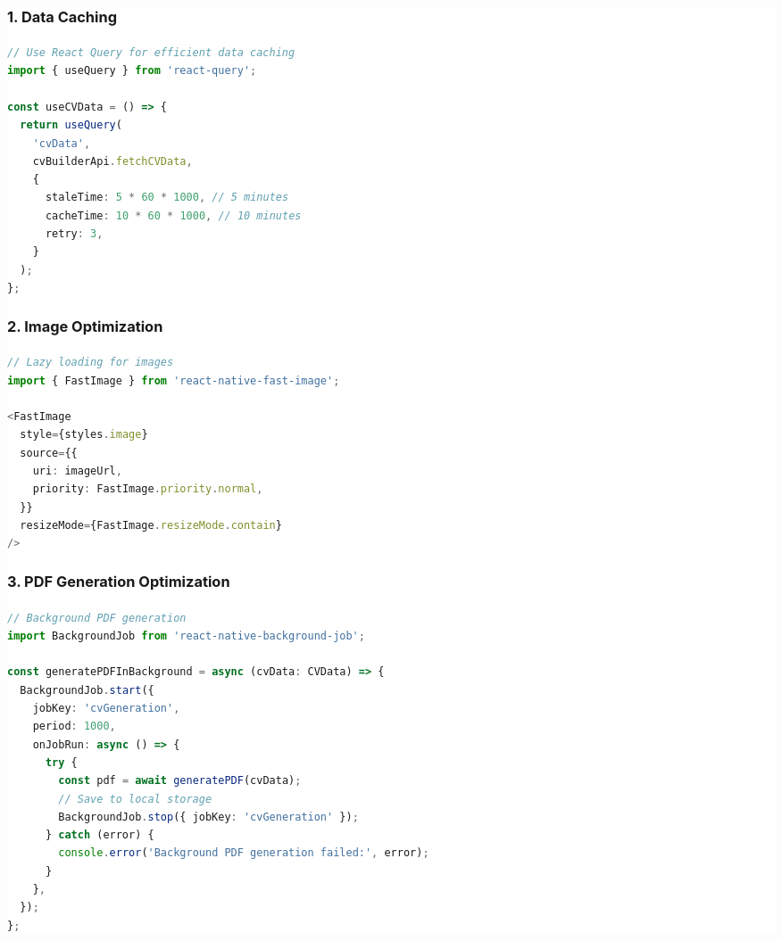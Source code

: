 ### 1. Data Caching
```typescript
// Use React Query for efficient data caching
import { useQuery } from 'react-query';

const useCVData = () => {
  return useQuery(
    'cvData',
    cvBuilderApi.fetchCVData,
    {
      staleTime: 5 * 60 * 1000, // 5 minutes
      cacheTime: 10 * 60 * 1000, // 10 minutes
      retry: 3,
    }
  );
};
```

### 2. Image Optimization
```typescript
// Lazy loading for images
import { FastImage } from 'react-native-fast-image';

<FastImage
  style={styles.image}
  source={{
    uri: imageUrl,
    priority: FastImage.priority.normal,
  }}
  resizeMode={FastImage.resizeMode.contain}
/>
```

### 3. PDF Generation Optimization
```typescript
// Background PDF generation
import BackgroundJob from 'react-native-background-job';

const generatePDFInBackground = async (cvData: CVData) => {
  BackgroundJob.start({
    jobKey: 'cvGeneration',
    period: 1000,
    onJobRun: async () => {
      try {
        const pdf = await generatePDF(cvData);
        // Save to local storage
        BackgroundJob.stop({ jobKey: 'cvGeneration' });
      } catch (error) {
        console.error('Background PDF generation failed:', error);
      }
    },
  });
};
```
